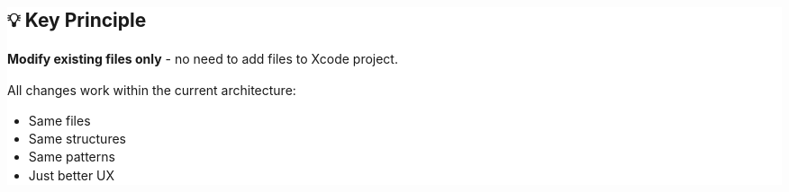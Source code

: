 
## 💡 Key Principle

**Modify existing files only** - no need to add files to Xcode project.

All changes work within the current architecture:
- Same files
- Same structures
- Same patterns
- Just better UX

